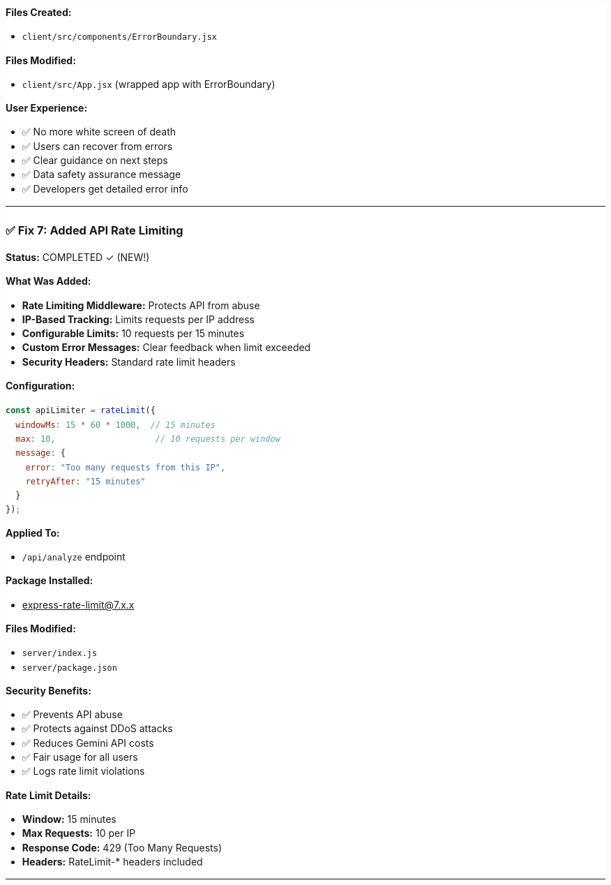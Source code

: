 **Files Created:**
- `client/src/components/ErrorBoundary.jsx`

**Files Modified:**
- `client/src/App.jsx` (wrapped app with ErrorBoundary)

**User Experience:**
- ✅ No more white screen of death
- ✅ Users can recover from errors
- ✅ Clear guidance on next steps
- ✅ Data safety assurance message
- ✅ Developers get detailed error info

---

### ✅ Fix 7: Added API Rate Limiting
**Status:** COMPLETED ✓ (NEW!)

**What Was Added:**
- **Rate Limiting Middleware:** Protects API from abuse
- **IP-Based Tracking:** Limits requests per IP address
- **Configurable Limits:** 10 requests per 15 minutes
- **Custom Error Messages:** Clear feedback when limit exceeded
- **Security Headers:** Standard rate limit headers

**Configuration:**
```javascript
const apiLimiter = rateLimit({
  windowMs: 15 * 60 * 1000,  // 15 minutes
  max: 10,                    // 10 requests per window
  message: {
    error: "Too many requests from this IP",
    retryAfter: "15 minutes"
  }
});
```

**Applied To:**
- `/api/analyze` endpoint

**Package Installed:**
- express-rate-limit@7.x.x

**Files Modified:**
- `server/index.js`
- `server/package.json`

**Security Benefits:**
- ✅ Prevents API abuse
- ✅ Protects against DDoS attacks
- ✅ Reduces Gemini API costs
- ✅ Fair usage for all users
- ✅ Logs rate limit violations

**Rate Limit Details:**
- **Window:** 15 minutes
- **Max Requests:** 10 per IP
- **Response Code:** 429 (Too Many Requests)
- **Headers:** RateLimit-* headers included

---